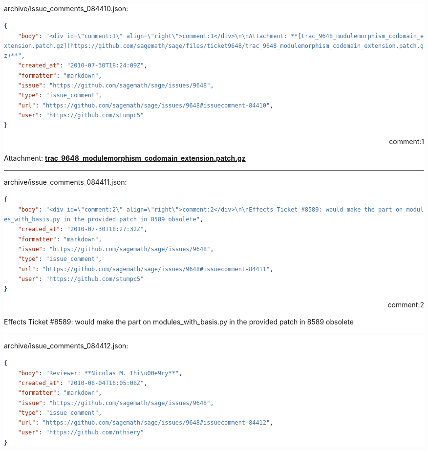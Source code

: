 archive/issue_comments_084410.json:
```json
{
    "body": "<div id=\"comment:1\" align=\"right\">comment:1</div>\n\nAttachment: **[trac_9648_modulemorphism_codomain_extension.patch.gz](https://github.com/sagemath/sage/files/ticket9648/trac_9648_modulemorphism_codomain_extension.patch.gz)**",
    "created_at": "2010-07-30T18:24:09Z",
    "formatter": "markdown",
    "issue": "https://github.com/sagemath/sage/issues/9648",
    "type": "issue_comment",
    "url": "https://github.com/sagemath/sage/issues/9648#issuecomment-84410",
    "user": "https://github.com/stumpc5"
}
```

<div id="comment:1" align="right">comment:1</div>

Attachment: **[trac_9648_modulemorphism_codomain_extension.patch.gz](https://github.com/sagemath/sage/files/ticket9648/trac_9648_modulemorphism_codomain_extension.patch.gz)**



---

archive/issue_comments_084411.json:
```json
{
    "body": "<div id=\"comment:2\" align=\"right\">comment:2</div>\n\nEffects Ticket #8589: would make the part on modules_with_basis.py in the provided patch in 8589 obsolete",
    "created_at": "2010-07-30T18:27:32Z",
    "formatter": "markdown",
    "issue": "https://github.com/sagemath/sage/issues/9648",
    "type": "issue_comment",
    "url": "https://github.com/sagemath/sage/issues/9648#issuecomment-84411",
    "user": "https://github.com/stumpc5"
}
```

<div id="comment:2" align="right">comment:2</div>

Effects Ticket #8589: would make the part on modules_with_basis.py in the provided patch in 8589 obsolete



---

archive/issue_comments_084412.json:
```json
{
    "body": "Reviewer: **Nicolas M. Thi\u00e9ry**",
    "created_at": "2010-08-04T18:05:08Z",
    "formatter": "markdown",
    "issue": "https://github.com/sagemath/sage/issues/9648",
    "type": "issue_comment",
    "url": "https://github.com/sagemath/sage/issues/9648#issuecomment-84412",
    "user": "https://github.com/nthiery"
}
```
